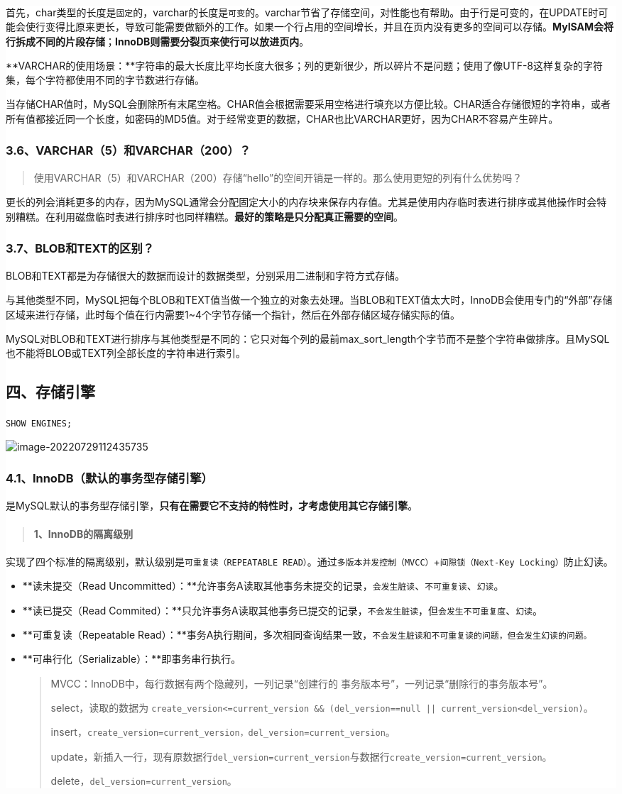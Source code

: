 首先，char类型的长度是`固定`的，varchar的长度是`可变`的。varchar节省了存储空间，对性能也有帮助。由于行是可变的，在UPDATE时可能会使行变得比原来更长，导致可能需要做额外的工作。如果一个行占用的空间增长，并且在页内没有更多的空间可以存储。**MyISAM会将行拆成不同的片段存储**；**InnoDB则需要分裂页来使行可以放进页内**。

**VARCHAR的使用场景：**字符串的最大长度比平均长度大很多；列的更新很少，所以碎片不是问题；使用了像UTF-8这样复杂的字符集，每个字符都使用不同的字节数进行存储。

当存储CHAR值时，MySQL会删除所有末尾空格。CHAR值会根据需要采用空格进行填充以方便比较。CHAR适合存储很短的字符串，或者所有值都接近同一个长度，如密码的MD5值。对于经常变更的数据，CHAR也比VARCHAR更好，因为CHAR不容易产生碎片。

### 3.6、VARCHAR（5）和VARCHAR（200）？

> 使用VARCHAR（5）和VARCHAR（200）存储“hello”的空间开销是一样的。那么使用更短的列有什么优势吗？

更长的列会消耗更多的内存，因为MySQL通常会分配固定大小的内存块来保存内存值。尤其是使用内存临时表进行排序或其他操作时会特别糟糕。在利用磁盘临时表进行排序时也同样糟糕。**最好的策略是只分配真正需要的空间**。

### 3.7、BLOB和TEXT的区别？

BLOB和TEXT都是为存储很大的数据而设计的数据类型，分别采用二进制和字符方式存储。

与其他类型不同，MySQL把每个BLOB和TEXT值当做一个独立的对象去处理。当BLOB和TEXT值太大时，InnoDB会使用专门的“外部”存储区域来进行存储，此时每个值在行内需要1~4个字节存储一个指针，然后在外部存储区域存储实际的值。

MySQL对BLOB和TEXT进行排序与其他类型是不同的：它只对每个列的最前max_sort_length个字节而不是整个字符串做排序。且MySQL也不能将BLOB或TEXT列全部长度的字符串进行索引。

## 四、存储引擎

```sql
SHOW ENGINES;
```

![image-20220729112435735](https://knowledgeimagebed.oss-cn-hangzhou.aliyuncs.com/img/202207291124193.png)

### 4.1、InnoDB（默认的事务型存储引擎）

是MySQL默认的事务型存储引擎，**只有在需要它不支持的特性时，才考虑使用其它存储引擎**。

> #### 1、InnoDB的隔离级别

实现了四个标准的隔离级别，默认级别是`可重复读（REPEATABLE READ）`。通过`多版本并发控制（MVCC）`+`间隙锁（Next-Key Locking）`防止幻读。

- **读未提交（Read Uncommitted）：**允许事务A读取其他事务未提交的记录，`会发生脏读`、`不可重复读`、`幻读`。

- **读已提交（Read Commited）：**只允许事务A读取其他事务已提交的记录，`不会发生脏读`，但`会发生不可重复度`、`幻读`。

- **可重复读（Repeatable Read）：**事务A执行期间，多次相同查询结果一致，`不会发生脏读和不可重复读的问题，但会发生幻读的问题。`

- **可串行化（Serializable）：**即事务串行执行。

  > MVCC：InnoDB中，每行数据有两个隐藏列，一列记录“创建行的 事务版本号”，一列记录“删除行的事务版本号”。
  >
  > select，读取的数据为 `create_version<=current_version && (del_version==null || current_version<del_version)`。
  >
  > insert，`create_version=current_version，del_version=current_version`。
  >
  > update，新插入一行，现有原数据行`del_version=current_version`与数据行`create_version=current_version`。
  >
  > delete，`del_version=current_version`。
